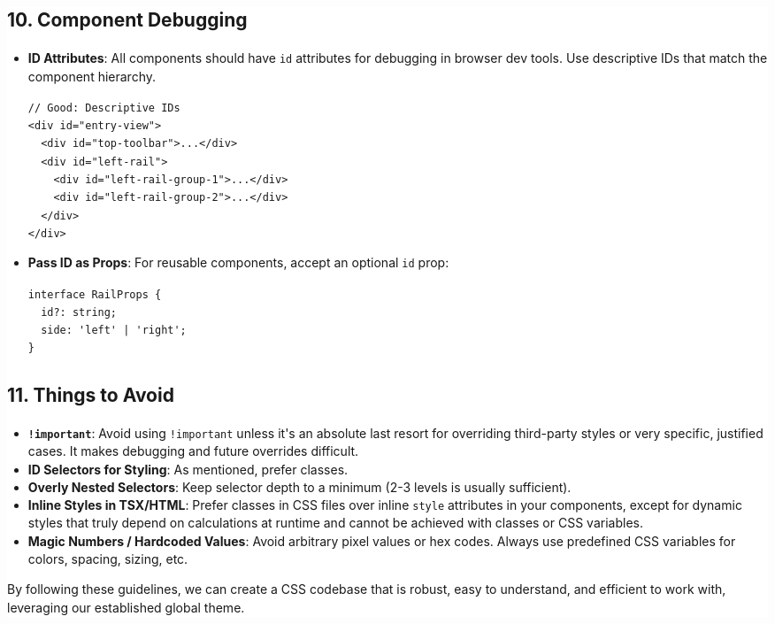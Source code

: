 ## 10. Component Debugging

* **ID Attributes**: All components should have `id` attributes for debugging in browser dev tools. Use descriptive IDs that match the component hierarchy.
  ```tsx
  // Good: Descriptive IDs
  <div id="entry-view">
    <div id="top-toolbar">...</div>
    <div id="left-rail">
      <div id="left-rail-group-1">...</div>
      <div id="left-rail-group-2">...</div>
    </div>
  </div>
  ```
* **Pass ID as Props**: For reusable components, accept an optional `id` prop:
  ```tsx
  interface RailProps {
    id?: string;
    side: 'left' | 'right';
  }
  ```

## 11. Things to Avoid

* **`!important`**: Avoid using `!important` unless it's an absolute last resort for overriding third-party styles or very specific, justified cases. It makes debugging and future overrides difficult.
* **ID Selectors for Styling**: As mentioned, prefer classes.
* **Overly Nested Selectors**: Keep selector depth to a minimum (2-3 levels is usually sufficient).
* **Inline Styles in TSX/HTML**: Prefer classes in CSS files over inline `style` attributes in your components, except for dynamic styles that truly depend on calculations at runtime and cannot be achieved with classes or CSS variables.
* **Magic Numbers / Hardcoded Values**: Avoid arbitrary pixel values or hex codes. Always use predefined CSS variables for colors, spacing, sizing, etc.

By following these guidelines, we can create a CSS codebase that is robust, easy to understand, and efficient to work with, leveraging our established global theme.
